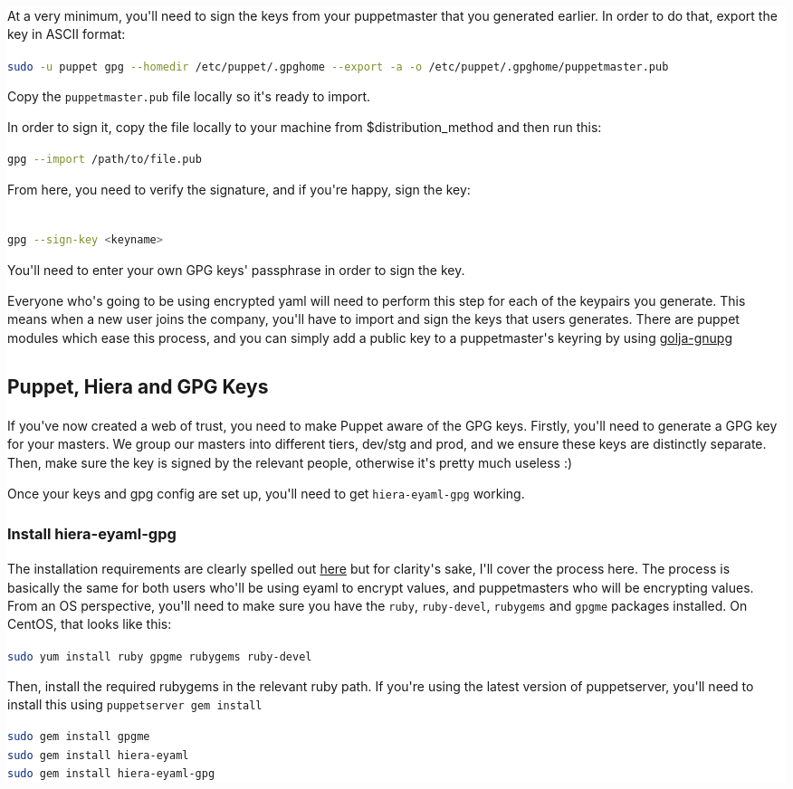 At a very minimum, you'll need to sign the keys from your puppetmaster that you generated earlier. In order to do that, export the key in ASCII format:

```bash
sudo -u puppet gpg --homedir /etc/puppet/.gpghome --export -a -o /etc/puppet/.gpghome/puppetmaster.pub
```

Copy the `puppetmaster.pub` file locally so it's ready to import.

In order to sign it, copy the file locally to your machine from $distribution_method and then run this:

```bash
gpg --import /path/to/file.pub
```

From here, you need to verify the signature, and if you're happy, sign the key:

```bash

gpg --sign-key <keyname>

```

You'll need to enter your own GPG keys' passphrase in order to sign the key.

Everyone who's going to be using encrypted yaml will need to perform this step for each of the keypairs you generate. This means when a new user joins the company, you'll have to import and sign the keys that users generates. There are puppet modules which ease this process, and you can simply add a public key to a puppetmaster's keyring by using [golja-gnupg](https://github.com/n1tr0g/golja-gnupg)

## Puppet, Hiera and GPG Keys

If you've now created a web of trust, you need to make Puppet aware of the GPG keys. Firstly, you'll need to generate a GPG key for your masters. We group our masters into different tiers, dev/stg and prod, and we ensure these keys are distinctly separate. Then, make sure the key is signed by the relevant people, otherwise it's pretty much useless :)

Once your keys and gpg config are set up, you'll need to get `hiera-eyaml-gpg` working.

### Install hiera-eyaml-gpg

The installation requirements are clearly spelled out [here](https://github.com/sihil/hiera-eyaml-gpg#requirements) but for clarity's sake, I'll cover the process here. The process is basically the same for both users who'll be using eyaml to encrypt values, and puppetmasters who will be encrypting values. From an OS perspective, you'll need to make sure you have the `ruby`, `ruby-devel`, `rubygems` and `gpgme` packages installed. On CentOS, that looks like this:

```bash
sudo yum install ruby gpgme rubygems ruby-devel
```

Then, install the required rubygems in the relevant ruby path. If you're using the latest version of puppetserver, you'll need to install this using `puppetserver gem install`

```bash
sudo gem install gpgme
sudo gem install hiera-eyaml
sudo gem install hiera-eyaml-gpg
```
